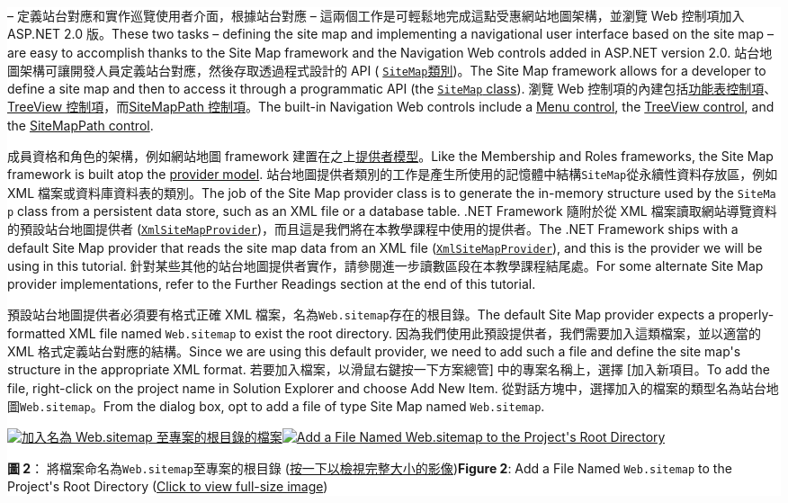 <span data-ttu-id="412d6-157">– 定義站台對應和實作巡覽使用者介面，根據站台對應 – 這兩個工作是可輕鬆地完成這點受惠網站地圖架構，並瀏覽 Web 控制項加入 ASP.NET 2.0 版。</span><span class="sxs-lookup"><span data-stu-id="412d6-157">These two tasks – defining the site map and implementing a navigational user interface based on the site map – are easy to accomplish thanks to the Site Map framework and the Navigation Web controls added in ASP.NET version 2.0.</span></span> <span data-ttu-id="412d6-158">站台地圖架構可讓開發人員定義站台對應，然後存取透過程式設計的 API ( [ `SiteMap`類別](https://msdn.microsoft.com/en-us/library/system.web.sitemap.aspx))。</span><span class="sxs-lookup"><span data-stu-id="412d6-158">The Site Map framework allows for a developer to define a site map and then to access it through a programmatic API (the [`SiteMap` class](https://msdn.microsoft.com/en-us/library/system.web.sitemap.aspx)).</span></span> <span data-ttu-id="412d6-159">瀏覽 Web 控制項的內建包括[功能表控制項](https://msdn.microsoft.com/en-us/library/bz09dy46.aspx)、 [TreeView 控制項](https://msdn.microsoft.com/en-us/library/3eafky27.aspx)，而[SiteMapPath 控制項](https://msdn.microsoft.com/en-us/library/3eafky27.aspx)。</span><span class="sxs-lookup"><span data-stu-id="412d6-159">The built-in Navigation Web controls include a [Menu control](https://msdn.microsoft.com/en-us/library/bz09dy46.aspx), the [TreeView control](https://msdn.microsoft.com/en-us/library/3eafky27.aspx), and the [SiteMapPath control](https://msdn.microsoft.com/en-us/library/3eafky27.aspx).</span></span>

<span data-ttu-id="412d6-160">成員資格和角色的架構，例如網站地圖 framework 建置在之上[提供者模型](http://aspnet.4guysfromrolla.com/articles/101905-1.aspx)。</span><span class="sxs-lookup"><span data-stu-id="412d6-160">Like the Membership and Roles frameworks, the Site Map framework is built atop the [provider model](http://aspnet.4guysfromrolla.com/articles/101905-1.aspx).</span></span> <span data-ttu-id="412d6-161">站台地圖提供者類別的工作是產生所使用的記憶體中結構`SiteMap`從永續性資料存放區，例如 XML 檔案或資料庫資料表的類別。</span><span class="sxs-lookup"><span data-stu-id="412d6-161">The job of the Site Map provider class is to generate the in-memory structure used by the `SiteMap` class from a persistent data store, such as an XML file or a database table.</span></span> <span data-ttu-id="412d6-162">.NET Framework 隨附於從 XML 檔案讀取網站導覽資料的預設站台地圖提供者 ([`XmlSiteMapProvider`](https://msdn.microsoft.com/en-us/library/system.web.xmlsitemapprovider.aspx))，而且這是我們將在本教學課程中使用的提供者。</span><span class="sxs-lookup"><span data-stu-id="412d6-162">The .NET Framework ships with a default Site Map provider that reads the site map data from an XML file ([`XmlSiteMapProvider`](https://msdn.microsoft.com/en-us/library/system.web.xmlsitemapprovider.aspx)), and this is the provider we will be using in this tutorial.</span></span> <span data-ttu-id="412d6-163">針對某些其他的站台地圖提供者實作，請參閱進一步讀數區段在本教學課程結尾處。</span><span class="sxs-lookup"><span data-stu-id="412d6-163">For some alternate Site Map provider implementations, refer to the Further Readings section at the end of this tutorial.</span></span>

<span data-ttu-id="412d6-164">預設站台地圖提供者必須要有格式正確 XML 檔案，名為`Web.sitemap`存在的根目錄。</span><span class="sxs-lookup"><span data-stu-id="412d6-164">The default Site Map provider expects a properly-formatted XML file named `Web.sitemap` to exist the root directory.</span></span> <span data-ttu-id="412d6-165">因為我們使用此預設提供者，我們需要加入這類檔案，並以適當的 XML 格式定義站台對應的結構。</span><span class="sxs-lookup"><span data-stu-id="412d6-165">Since we are using this default provider, we need to add such a file and define the site map's structure in the appropriate XML format.</span></span> <span data-ttu-id="412d6-166">若要加入檔案，以滑鼠右鍵按一下方案總管] 中的專案名稱上，選擇 [加入新項目。</span><span class="sxs-lookup"><span data-stu-id="412d6-166">To add the file, right-click on the project name in Solution Explorer and choose Add New Item.</span></span> <span data-ttu-id="412d6-167">從對話方塊中，選擇加入的檔案的類型名為站台地圖`Web.sitemap`。</span><span class="sxs-lookup"><span data-stu-id="412d6-167">From the dialog box, opt to add a file of type Site Map named `Web.sitemap`.</span></span>


<span data-ttu-id="412d6-168">[![加入名為 Web.sitemap 至專案的根目錄的檔案](creating-user-accounts-cs/_static/image5.png)](creating-user-accounts-cs/_static/image4.png)</span><span class="sxs-lookup"><span data-stu-id="412d6-168">[![Add a File Named Web.sitemap to the Project's Root Directory](creating-user-accounts-cs/_static/image5.png)](creating-user-accounts-cs/_static/image4.png)</span></span>

<span data-ttu-id="412d6-169">**圖 2**： 將檔案命名為`Web.sitemap`至專案的根目錄 ([按一下以檢視完整大小的影像](creating-user-accounts-cs/_static/image6.png))</span><span class="sxs-lookup"><span data-stu-id="412d6-169">**Figure 2**: Add a File Named `Web.sitemap` to the Project's Root Directory  ([Click to view full-size image](creating-user-accounts-cs/_static/image6.png))</span></span>
